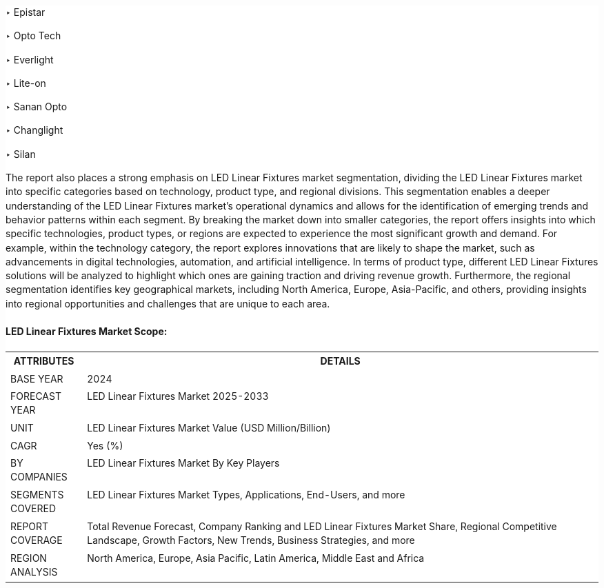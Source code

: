 ‣ Epistar

‣ Opto Tech

‣ Everlight

‣ Lite-on

‣ Sanan Opto

‣ Changlight

‣ Silan

The report also places a strong emphasis on LED Linear Fixtures market segmentation, dividing the LED Linear Fixtures market into specific categories based on technology, product type, and regional divisions. This segmentation enables a deeper understanding of the LED Linear Fixtures market’s operational dynamics and allows for the identification of emerging trends and behavior patterns within each segment. By breaking the market down into smaller categories, the report offers insights into which specific technologies, product types, or regions are expected to experience the most significant growth and demand. For example, within the technology category, the report explores innovations that are likely to shape the market, such as advancements in digital technologies, automation, and artificial intelligence. In terms of product type, different LED Linear Fixtures solutions will be analyzed to highlight which ones are gaining traction and driving revenue growth. Furthermore, the regional segmentation identifies key geographical markets, including North America, Europe, Asia-Pacific, and others, providing insights into regional opportunities and challenges that are unique to each area.

<h4>LED Linear Fixtures Market Scope:</h4>
<table>
<tr>
<th>ATTRIBUTES</th>
<th>DETAILS</th>
</tr>
<tr>
<td>BASE YEAR</td>
<td>2024</td>
</tr>
<tr>
<td>FORECAST YEAR</td>
<td>LED Linear Fixtures Market 2025-2033</td>
</tr>
<tr>
<td>UNIT</td>
<td>LED Linear Fixtures Market Value (USD Million/Billion)</td>
<tr>
<td>CAGR</td>
<td>Yes (%)</td>
</tr>
</tr>
<tr>
<td>BY COMPANIES</td>
<td>LED Linear Fixtures Market By Key Players</td>
</tr>
<tr>
<td>SEGMENTS COVERED</td>
<td>LED Linear Fixtures Market Types, Applications, End-Users, and more</td>
</tr>
<tr>
<td>REPORT COVERAGE</td>
<td>Total Revenue Forecast, Company Ranking and LED Linear Fixtures Market Share, Regional Competitive Landscape, Growth Factors, New Trends, Business Strategies, and more</td>
</tr>
<tr>
<td>REGION ANALYSIS</td>
<td>North America, Europe, Asia Pacific, Latin America, Middle East and Africa</td>
</tr>